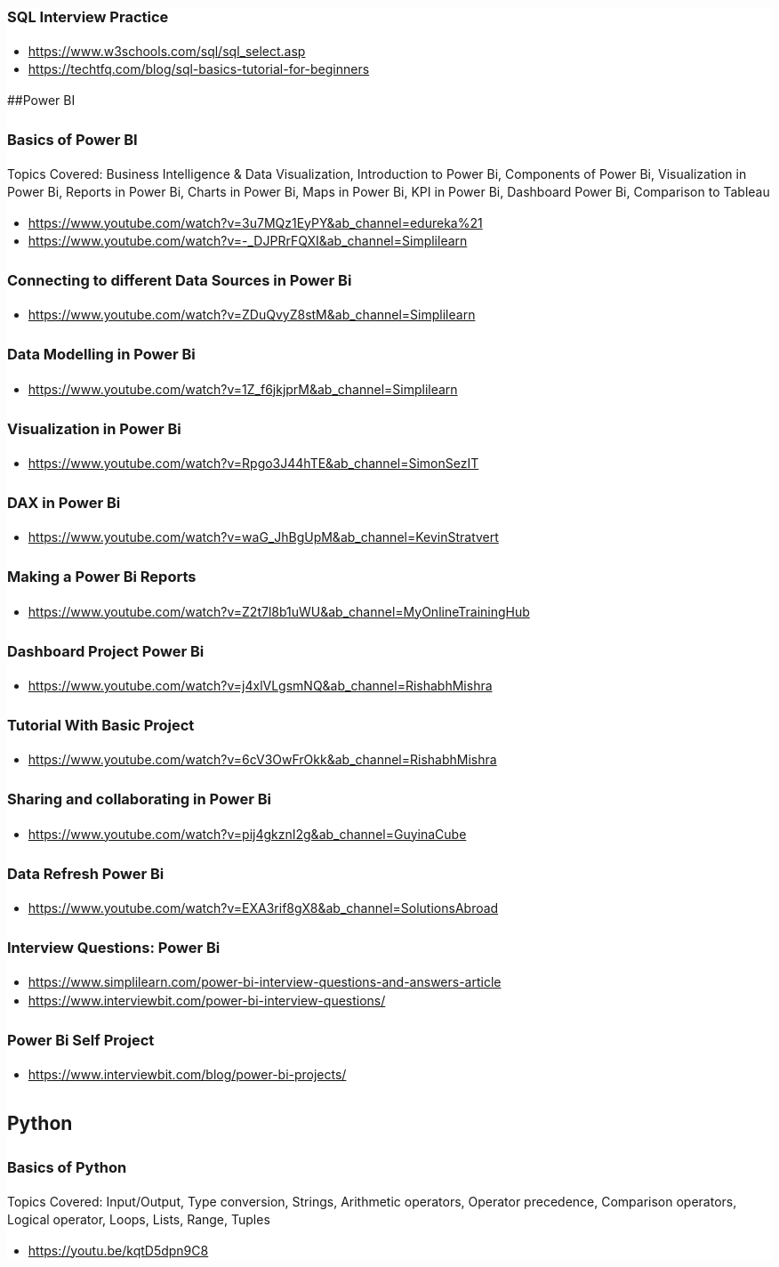 ### SQL Interview Practice
- https://www.w3schools.com/sql/sql_select.asp
- https://techtfq.com/blog/sql-basics-tutorial-for-beginners

##Power BI
### Basics of Power BI
Topics Covered: Business Intelligence & Data Visualization, Introduction to Power Bi, Components of Power Bi, Visualization in Power Bi, Reports in Power Bi, Charts in Power Bi, Maps in Power Bi, KPI in Power Bi, Dashboard Power Bi, Comparison to Tableau
- https://www.youtube.com/watch?v=3u7MQz1EyPY&ab_channel=edureka%21
- https://www.youtube.com/watch?v=-_DJPRrFQXI&ab_channel=Simplilearn

### Connecting to different Data Sources in Power Bi
- https://www.youtube.com/watch?v=ZDuQvyZ8stM&ab_channel=Simplilearn

### Data Modelling in Power Bi
- https://www.youtube.com/watch?v=1Z_f6jkjprM&ab_channel=Simplilearn

### Visualization in Power Bi
- https://www.youtube.com/watch?v=Rpgo3J44hTE&ab_channel=SimonSezIT

### DAX in Power Bi
- https://www.youtube.com/watch?v=waG_JhBgUpM&ab_channel=KevinStratvert
### Making a Power Bi Reports
- https://www.youtube.com/watch?v=Z2t7l8b1uWU&ab_channel=MyOnlineTrainingHub

### Dashboard Project Power Bi
- https://www.youtube.com/watch?v=j4xlVLgsmNQ&ab_channel=RishabhMishra

### Tutorial With Basic Project
- https://www.youtube.com/watch?v=6cV3OwFrOkk&ab_channel=RishabhMishra

### Sharing and collaborating in Power Bi
- https://www.youtube.com/watch?v=pij4gkznI2g&ab_channel=GuyinaCube

### Data Refresh Power Bi
- https://www.youtube.com/watch?v=EXA3rif8gX8&ab_channel=SolutionsAbroad

### Interview Questions: Power Bi
- https://www.simplilearn.com/power-bi-interview-questions-and-answers-article
- https://www.interviewbit.com/power-bi-interview-questions/

### Power Bi Self Project
- https://www.interviewbit.com/blog/power-bi-projects/

## Python
### Basics of Python
Topics Covered: Input/Output, Type conversion, Strings, Arithmetic operators, Operator precedence, Comparison operators, Logical operator, Loops, Lists, Range, Tuples
- https://youtu.be/kqtD5dpn9C8
